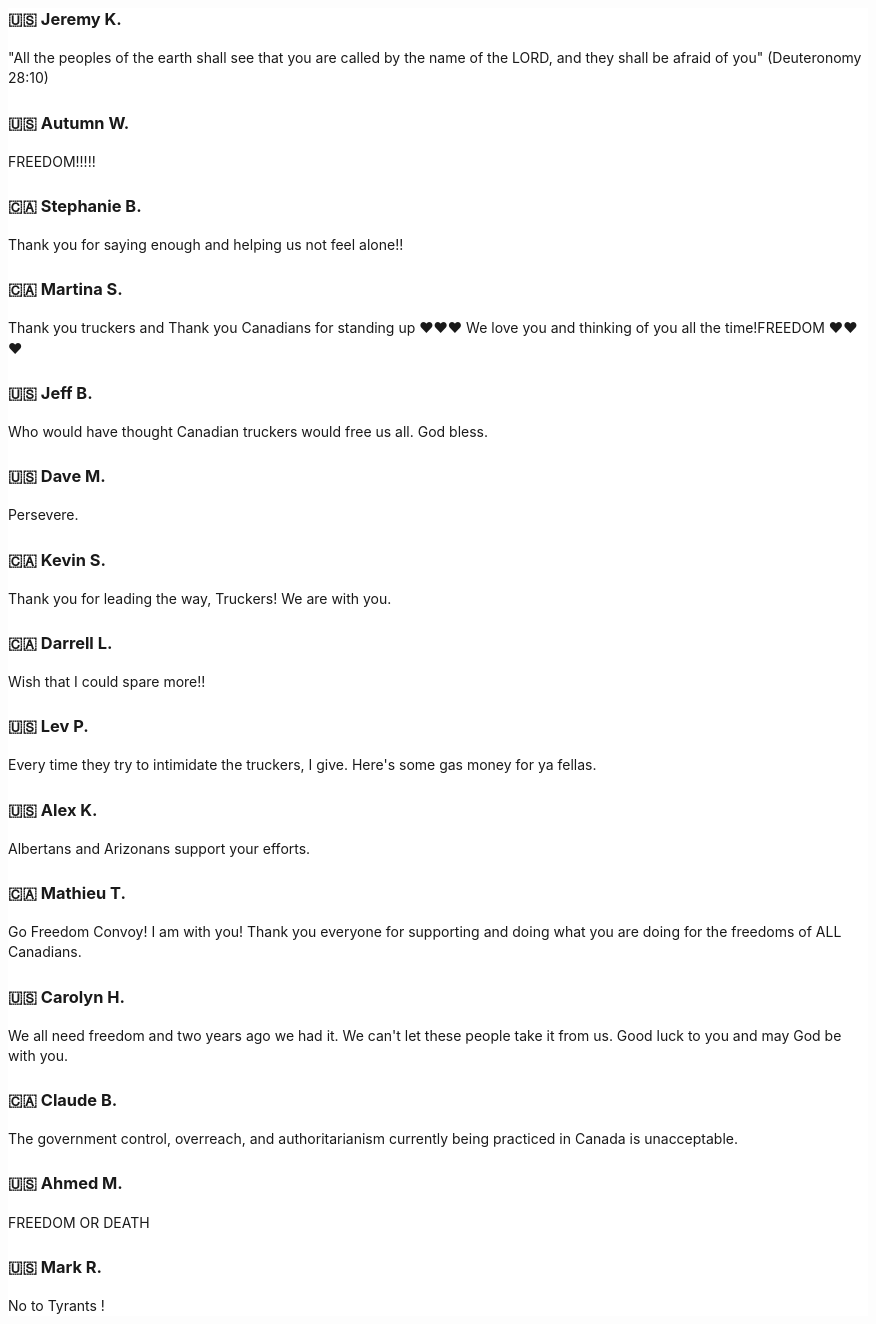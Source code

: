 ### 🇺🇸 Jeremy K.
"All the peoples of the earth shall see that you are called by the name of the LORD, and they shall be afraid of you" (Deuteronomy 28:10)

### 🇺🇸 Autumn  W.
FREEDOM!!!!!

### 🇨🇦 Stephanie B.
Thank you for saying enough and helping us not feel alone!!

### 🇨🇦 Martina  S.
Thank you truckers and Thank you Canadians for standing up ❤❤❤ We love you and thinking of you all the time!FREEDOM ❤❤❤

### 🇺🇸 Jeff B.
Who would have thought Canadian truckers would free us all. God bless.

### 🇺🇸 Dave M.
Persevere. 

### 🇨🇦 Kevin S.
Thank you for leading the way, Truckers! We are with you. 

### 🇨🇦 Darrell L.
Wish that I could spare more!!

### 🇺🇸 Lev P.
Every time they try to intimidate the truckers, I give. Here's some gas money for ya fellas.

### 🇺🇸 Alex K.
Albertans and Arizonans support your efforts. 

### 🇨🇦 Mathieu T.
Go Freedom Convoy!  I am with you!  Thank you everyone for supporting and doing what you are doing for the freedoms of ALL Canadians.

### 🇺🇸 Carolyn H.
We all need freedom and two years ago we had it.  We can't let these people take it from us.  Good luck to you and may God be with you.

### 🇨🇦 Claude B.
The government control, overreach, and authoritarianism currently being practiced in Canada is unacceptable.<br />

### 🇺🇸 Ahmed M.
FREEDOM OR DEATH

### 🇺🇸 Mark R.
No to Tyrants !
